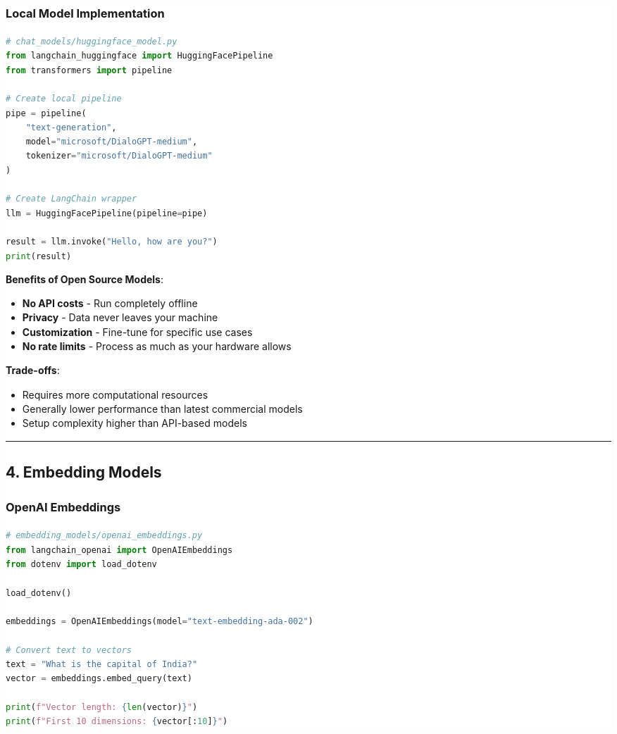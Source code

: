 ### Local Model Implementation
```python
# chat_models/huggingface_model.py
from langchain_huggingface import HuggingFacePipeline
from transformers import pipeline

# Create local pipeline
pipe = pipeline(
    "text-generation",
    model="microsoft/DialoGPT-medium",
    tokenizer="microsoft/DialoGPT-medium"
)

# Create LangChain wrapper
llm = HuggingFacePipeline(pipeline=pipe)

result = llm.invoke("Hello, how are you?")
print(result)
```

**Benefits of Open Source Models**:
- **No API costs** - Run completely offline
- **Privacy** - Data never leaves your machine
- **Customization** - Fine-tune for specific use cases
- **No rate limits** - Process as much as your hardware allows

**Trade-offs**:
- Requires more computational resources
- Generally lower performance than latest commercial models
- Setup complexity higher than API-based models

---

## 4. Embedding Models

### OpenAI Embeddings
```python
# embedding_models/openai_embeddings.py
from langchain_openai import OpenAIEmbeddings
from dotenv import load_dotenv

load_dotenv()

embeddings = OpenAIEmbeddings(model="text-embedding-ada-002")

# Convert text to vectors
text = "What is the capital of India?"
vector = embeddings.embed_query(text)

print(f"Vector length: {len(vector)}")
print(f"First 10 dimensions: {vector[:10]}")
```
